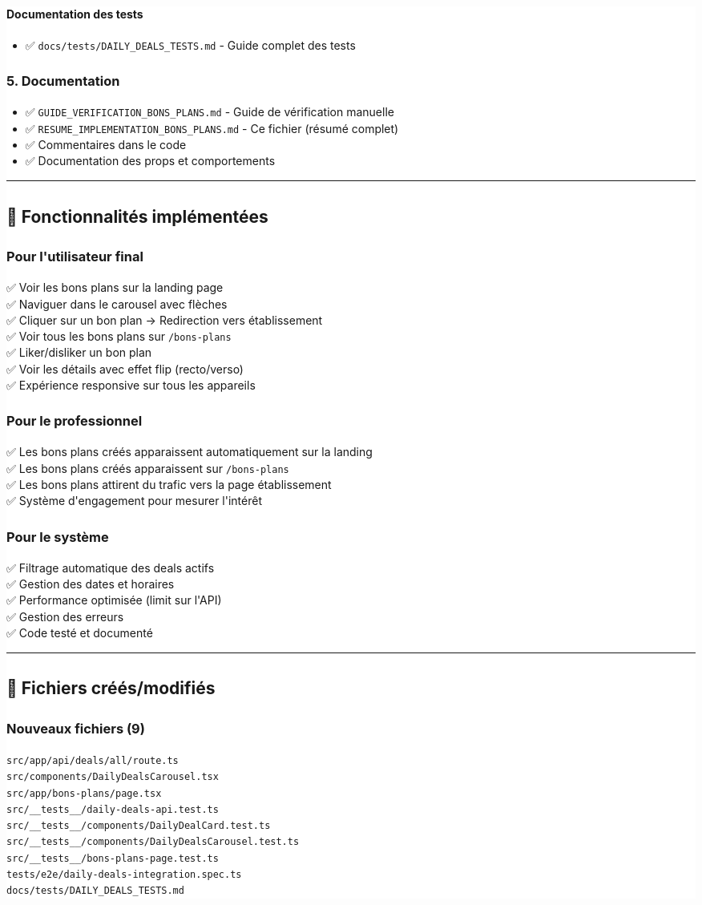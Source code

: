 #### Documentation des tests
- ✅ `docs/tests/DAILY_DEALS_TESTS.md` - Guide complet des tests

### 5. **Documentation**

- ✅ `GUIDE_VERIFICATION_BONS_PLANS.md` - Guide de vérification manuelle
- ✅ `RESUME_IMPLEMENTATION_BONS_PLANS.md` - Ce fichier (résumé complet)
- ✅ Commentaires dans le code
- ✅ Documentation des props et comportements

---

## 🎯 Fonctionnalités implémentées

### Pour l'utilisateur final
✅ Voir les bons plans sur la landing page  
✅ Naviguer dans le carousel avec flèches  
✅ Cliquer sur un bon plan → Redirection vers établissement  
✅ Voir tous les bons plans sur `/bons-plans`  
✅ Liker/disliker un bon plan  
✅ Voir les détails avec effet flip (recto/verso)  
✅ Expérience responsive sur tous les appareils  

### Pour le professionnel
✅ Les bons plans créés apparaissent automatiquement sur la landing  
✅ Les bons plans créés apparaissent sur `/bons-plans`  
✅ Les bons plans attirent du trafic vers la page établissement  
✅ Système d'engagement pour mesurer l'intérêt  

### Pour le système
✅ Filtrage automatique des deals actifs  
✅ Gestion des dates et horaires  
✅ Performance optimisée (limit sur l'API)  
✅ Gestion des erreurs  
✅ Code testé et documenté  

---

## 📂 Fichiers créés/modifiés

### Nouveaux fichiers (9)
```
src/app/api/deals/all/route.ts
src/components/DailyDealsCarousel.tsx
src/app/bons-plans/page.tsx
src/__tests__/daily-deals-api.test.ts
src/__tests__/components/DailyDealCard.test.ts
src/__tests__/components/DailyDealsCarousel.test.ts
src/__tests__/bons-plans-page.test.ts
tests/e2e/daily-deals-integration.spec.ts
docs/tests/DAILY_DEALS_TESTS.md
```
